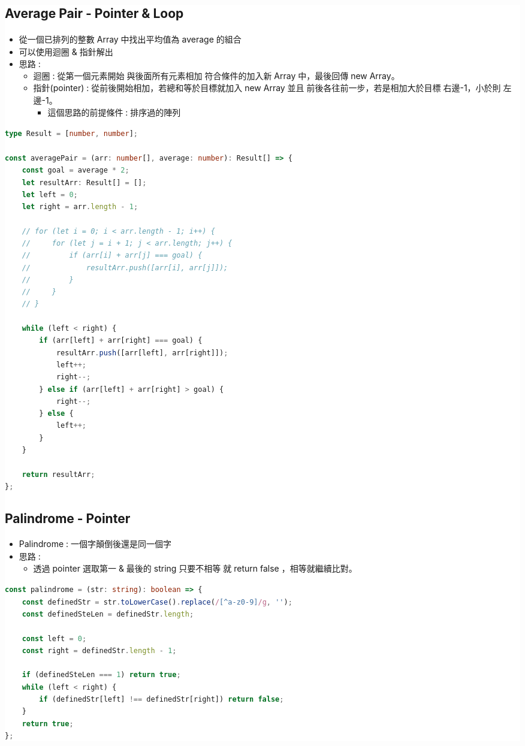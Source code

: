 ## Average Pair - Pointer & Loop

-   從一個已排列的整數 Array 中找出平均值為 average 的組合
-   可以使用迴圈 & 指針解出
-   思路 :
    -   迴圈 : 從第一個元素開始 與後面所有元素相加 符合條件的加入新 Array 中，最後回傳 new Array。
    -   指針(pointer) : 從前後開始相加，若總和等於目標就加入 new Array 並且 前後各往前一步，若是相加大於目標 右邊-1，小於則 左邊-1。
        -   這個思路的前提條件 : 排序過的陣列

```ts
type Result = [number, number];

const averagePair = (arr: number[], average: number): Result[] => {
    const goal = average * 2;
    let resultArr: Result[] = [];
    let left = 0;
    let right = arr.length - 1;

    // for (let i = 0; i < arr.length - 1; i++) {
    //     for (let j = i + 1; j < arr.length; j++) {
    //         if (arr[i] + arr[j] === goal) {
    //             resultArr.push([arr[i], arr[j]]);
    //         }
    //     }
    // }

    while (left < right) {
        if (arr[left] + arr[right] === goal) {
            resultArr.push([arr[left], arr[right]]);
            left++;
            right--;
        } else if (arr[left] + arr[right] > goal) {
            right--;
        } else {
            left++;
        }
    }

    return resultArr;
};
```

## Palindrome - Pointer

-   Palindrome : 一個字顛倒後還是同一個字
-   思路 :
    -   透過 pointer 選取第一 & 最後的 string 只要不相等 就 return false ，相等就繼續比對。

```ts
const palindrome = (str: string): boolean => {
    const definedStr = str.toLowerCase().replace(/[^a-z0-9]/g, '');
    const definedSteLen = definedStr.length;

    const left = 0;
    const right = definedStr.length - 1;

    if (definedSteLen === 1) return true;
    while (left < right) {
        if (definedStr[left] !== definedStr[right]) return false;
    }
    return true;
};
```
